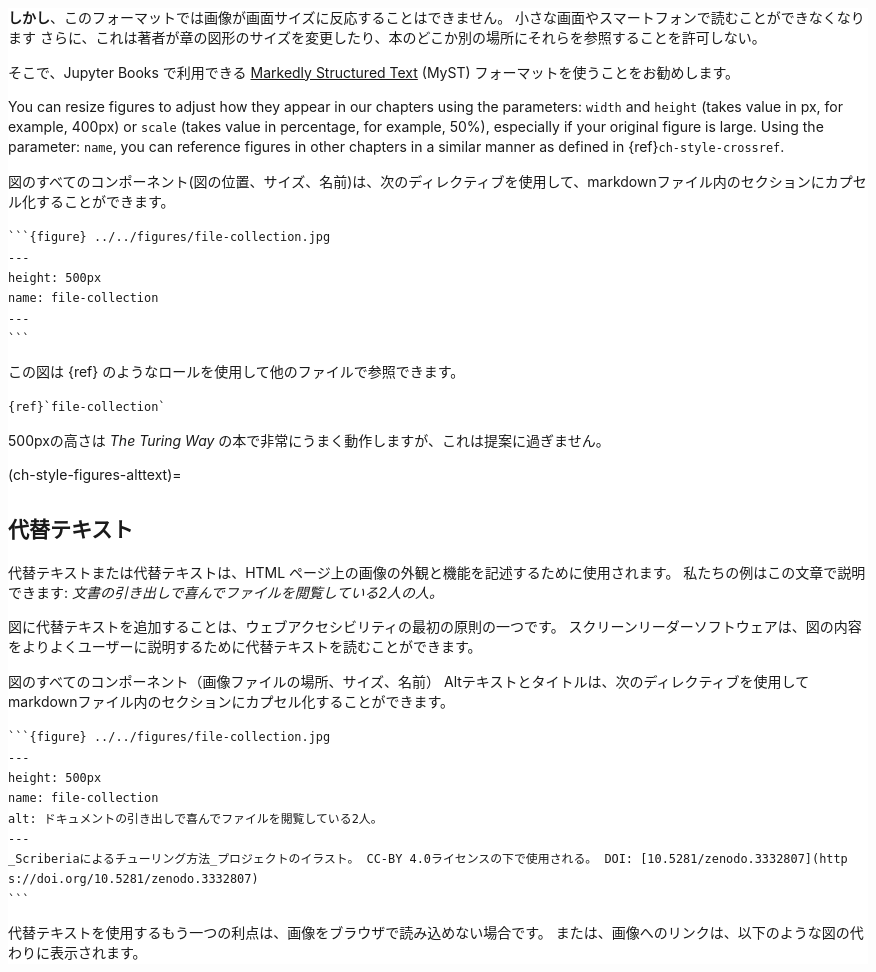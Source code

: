 **しかし**、このフォーマットでは画像が画面サイズに反応することはできません。 小さな画面やスマートフォンで読むことができなくなります さらに、これは著者が章の図形のサイズを変更したり、本のどこか別の場所にそれらを参照することを許可しない。

そこで、Jupyter Books で利用できる [Markedly Structured Text](https://myst-parser.readthedocs.io/en/latest/) (MyST) フォーマットを使うことをお勧めします。

You can resize figures to adjust how they appear in our chapters using the parameters: `width` and `height` (takes value in px, for example, 400px) or `scale` (takes value in percentage, for example, 50%), especially if your original figure is large. Using the parameter: `name`, you can reference figures in other chapters in a similar manner as defined in {ref}`ch-style-crossref`.

図のすべてのコンポーネント(図の位置、サイズ、名前)は、次のディレクティブを使用して、markdownファイル内のセクションにカプセル化することができます。



````
```{figure} ../../figures/file-collection.jpg
---
height: 500px
name: file-collection
---
```
````


この図は {ref} のようなロールを使用して他のファイルで参照できます。



```
{ref}`file-collection`
```


500pxの高さは _The Turing Way_ の本で非常にうまく動作しますが、これは提案に過ぎません。

(ch-style-figures-alttext)=


## 代替テキスト

代替テキストまたは代替テキストは、HTML ページ上の画像の外観と機能を記述するために使用されます。 私たちの例はこの文章で説明できます: *文書の引き出しで喜んでファイルを閲覧している2人の人。*

図に代替テキストを追加することは、ウェブアクセシビリティの最初の原則の一つです。 スクリーンリーダーソフトウェアは、図の内容をよりよくユーザーに説明するために代替テキストを読むことができます。

図のすべてのコンポーネント（画像ファイルの場所、サイズ、名前） Altテキストとタイトルは、次のディレクティブを使用してmarkdownファイル内のセクションにカプセル化することができます。



````
```{figure} ../../figures/file-collection.jpg
---
height: 500px
name: file-collection
alt: ドキュメントの引き出しで喜んでファイルを閲覧している2人。
---
_Scriberiaによるチューリング方法_プロジェクトのイラスト。 CC-BY 4.0ライセンスの下で使用される。 DOI: [10.5281/zenodo.3332807](https://doi.org/10.5281/zenodo.3332807)
```
````


代替テキストを使用するもう一つの利点は、画像をブラウザで読み込めない場合です。 または、画像へのリンクは、以下のような図の代わりに表示されます。
